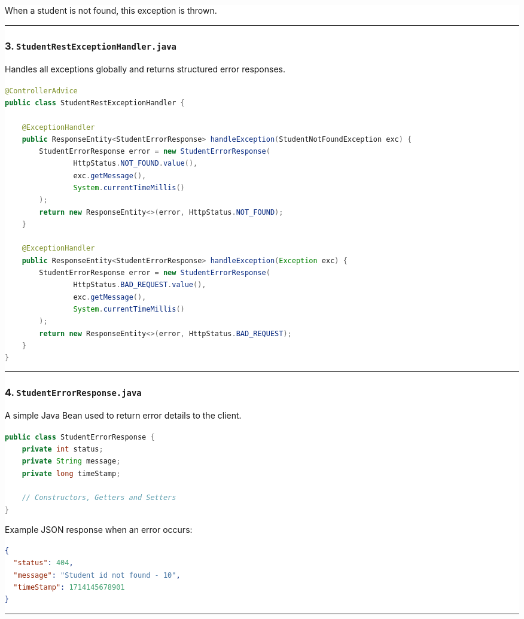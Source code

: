 When a student is not found, this exception is thrown.

---

### 3. `StudentRestExceptionHandler.java`
Handles all exceptions globally and returns structured error responses.

```java
@ControllerAdvice
public class StudentRestExceptionHandler {

    @ExceptionHandler
    public ResponseEntity<StudentErrorResponse> handleException(StudentNotFoundException exc) {
        StudentErrorResponse error = new StudentErrorResponse(
                HttpStatus.NOT_FOUND.value(),
                exc.getMessage(),
                System.currentTimeMillis()
        );
        return new ResponseEntity<>(error, HttpStatus.NOT_FOUND);
    }

    @ExceptionHandler
    public ResponseEntity<StudentErrorResponse> handleException(Exception exc) {
        StudentErrorResponse error = new StudentErrorResponse(
                HttpStatus.BAD_REQUEST.value(),
                exc.getMessage(),
                System.currentTimeMillis()
        );
        return new ResponseEntity<>(error, HttpStatus.BAD_REQUEST);
    }
}
```

---

### 4. `StudentErrorResponse.java`
A simple Java Bean used to return error details to the client.

```java
public class StudentErrorResponse {
    private int status;
    private String message;
    private long timeStamp;

    // Constructors, Getters and Setters
}
```

Example JSON response when an error occurs:

```json
{
  "status": 404,
  "message": "Student id not found - 10",
  "timeStamp": 1714145678901
}
```

---